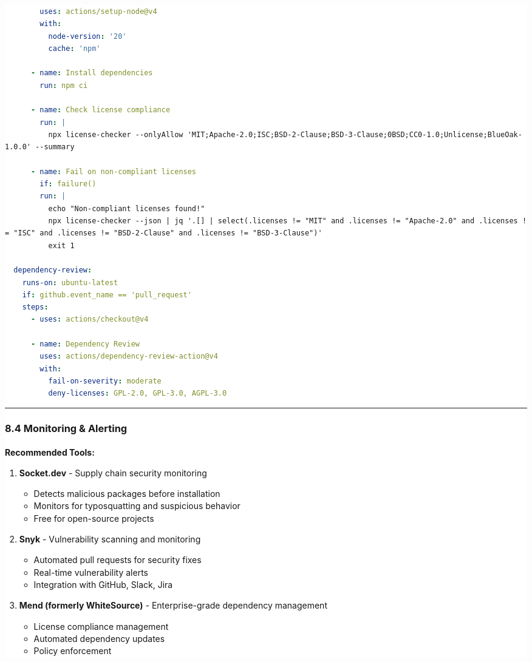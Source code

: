 ```yaml
        uses: actions/setup-node@v4
        with:
          node-version: '20'
          cache: 'npm'

      - name: Install dependencies
        run: npm ci

      - name: Check license compliance
        run: |
          npx license-checker --onlyAllow 'MIT;Apache-2.0;ISC;BSD-2-Clause;BSD-3-Clause;0BSD;CC0-1.0;Unlicense;BlueOak-1.0.0' --summary

      - name: Fail on non-compliant licenses
        if: failure()
        run: |
          echo "Non-compliant licenses found!"
          npx license-checker --json | jq '.[] | select(.licenses != "MIT" and .licenses != "Apache-2.0" and .licenses != "ISC" and .licenses != "BSD-2-Clause" and .licenses != "BSD-3-Clause")'
          exit 1

  dependency-review:
    runs-on: ubuntu-latest
    if: github.event_name == 'pull_request'
    steps:
      - uses: actions/checkout@v4

      - name: Dependency Review
        uses: actions/dependency-review-action@v4
        with:
          fail-on-severity: moderate
          deny-licenses: GPL-2.0, GPL-3.0, AGPL-3.0
```

---

### 8.4 Monitoring & Alerting

**Recommended Tools:**

1. **Socket.dev** - Supply chain security monitoring
   - Detects malicious packages before installation
   - Monitors for typosquatting and suspicious behavior
   - Free for open-source projects

2. **Snyk** - Vulnerability scanning and monitoring
   - Automated pull requests for security fixes
   - Real-time vulnerability alerts
   - Integration with GitHub, Slack, Jira

3. **Mend (formerly WhiteSource)** - Enterprise-grade dependency management
   - License compliance management
   - Automated dependency updates
   - Policy enforcement
